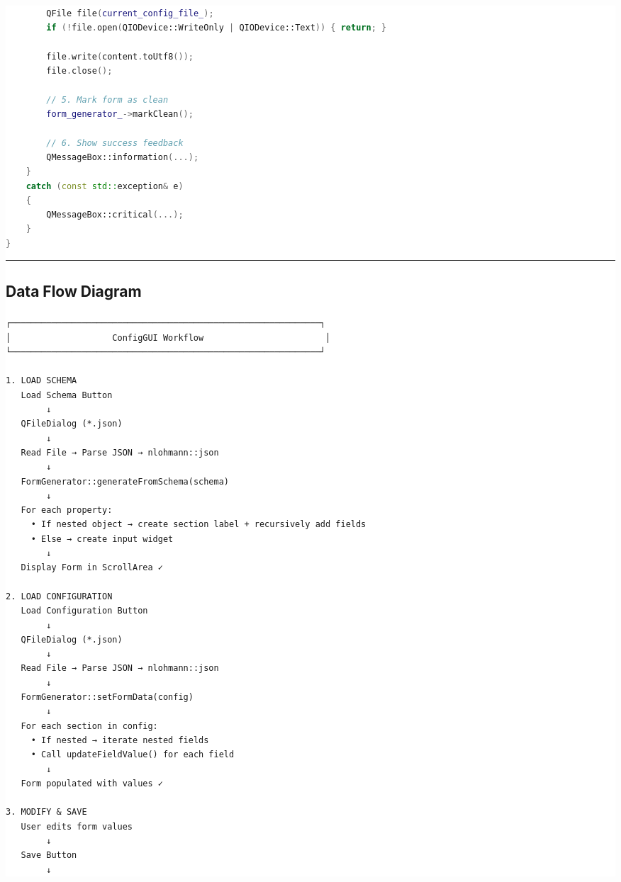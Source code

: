 ```cpp
        QFile file(current_config_file_);
        if (!file.open(QIODevice::WriteOnly | QIODevice::Text)) { return; }
        
        file.write(content.toUtf8());
        file.close();

        // 5. Mark form as clean
        form_generator_->markClean();

        // 6. Show success feedback
        QMessageBox::information(...);
    }
    catch (const std::exception& e)
    {
        QMessageBox::critical(...);
    }
}
```

---

## Data Flow Diagram

```
┌─────────────────────────────────────────────────────────────┐
│                    ConfigGUI Workflow                        │
└─────────────────────────────────────────────────────────────┘

1. LOAD SCHEMA
   Load Schema Button
        ↓
   QFileDialog (*.json)
        ↓
   Read File → Parse JSON → nlohmann::json
        ↓
   FormGenerator::generateFromSchema(schema)
        ↓
   For each property:
     • If nested object → create section label + recursively add fields
     • Else → create input widget
        ↓
   Display Form in ScrollArea ✓

2. LOAD CONFIGURATION
   Load Configuration Button
        ↓
   QFileDialog (*.json)
        ↓
   Read File → Parse JSON → nlohmann::json
        ↓
   FormGenerator::setFormData(config)
        ↓
   For each section in config:
     • If nested → iterate nested fields
     • Call updateFieldValue() for each field
        ↓
   Form populated with values ✓

3. MODIFY & SAVE
   User edits form values
        ↓
   Save Button
        ↓
```